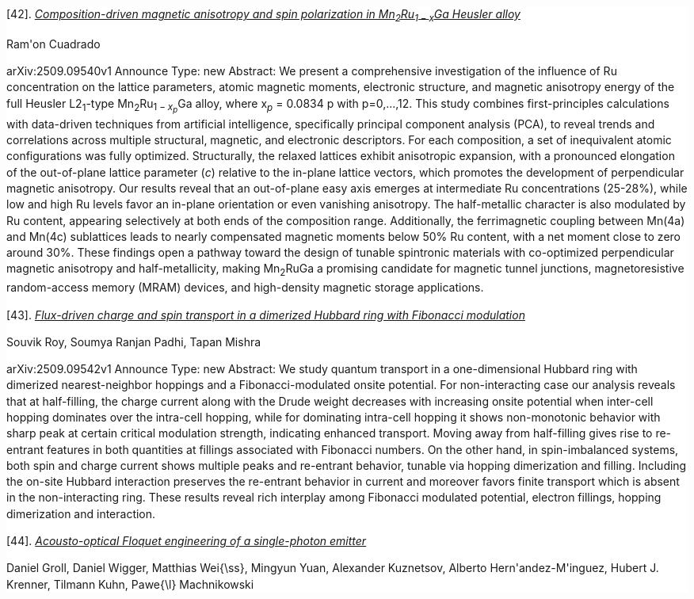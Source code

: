 

[42]. [*Composition-driven magnetic anisotropy and spin polarization in Mn$_2$Ru$_{1-x}$Ga Heusler alloy*](https://arxiv.org/abs/2509.09540 "Composition-driven magnetic anisotropy and spin polarization in Mn$_2$Ru$_{1-x}$Ga Heusler alloy")

Ram\'on Cuadrado

arXiv:2509.09540v1 Announce Type: new 
Abstract: We present a comprehensive investigation of the influence of Ru concentration on the lattice parameters, atomic magnetic moments, electronic structure, and magnetic anisotropy energy of the full Heusler L2$_1$-type Mn$_2$Ru$_{1-x_p}$Ga alloy, where x$_p$ = 0.0834 p with p=0,...,12. This study combines first-principles calculations with data-driven techniques from artificial intelligence, specifically principal component analysis (PCA), to reveal trends and correlations across multiple structural, magnetic, and electronic descriptors. For each composition, a set of inequivalent atomic configurations was fully optimized. Structurally, the relaxed lattices exhibit anisotropic expansion, with a pronounced elongation of the out-of-plane lattice parameter ($c$) relative to the in-plane lattice vectors, which promotes the development of perpendicular magnetic anisotropy. Our results reveal that an out-of-plane easy axis emerges at intermediate Ru concentrations (25-28%), while low and high Ru levels favor an in-plane orientation or even vanishing anisotropy. The half-metallic character is also modulated by Ru content, appearing selectively at both ends of the composition range. Additionally, the ferrimagnetic coupling between Mn(4a) and Mn(4c) sublattices leads to nearly compensated magnetic moments below 50% Ru content, with a net moment close to zero around 30%. These findings open a pathway toward the design of tunable spintronic materials with co-optimized perpendicular magnetic anisotropy and half-metallicity, making Mn$_2$RuGa a promising candidate for magnetic tunnel junctions, magnetoresistive random-access memory (MRAM) devices, and high-density magnetic storage applications.



[43]. [*Flux-driven charge and spin transport in a dimerized Hubbard ring with Fibonacci modulation*](https://arxiv.org/abs/2509.09542 "Flux-driven charge and spin transport in a dimerized Hubbard ring with Fibonacci modulation")

Souvik Roy, Soumya Ranjan Padhi, Tapan Mishra

arXiv:2509.09542v1 Announce Type: new 
Abstract: We study quantum transport in a one-dimensional Hubbard ring with dimerized nearest-neighbor hoppings and a Fibonacci-modulated onsite potential. For non-interacting case our analysis reveals that at half-filling, the charge current along with the Drude weight decreases with increasing onsite potential when inter-cell hopping dominates over the intra-cell hopping, while for dominating intra-cell hopping it shows non-monotonic behavior with sharp peak at certain critical modulation strength, indicating enhanced transport. Moving away from half-filling gives rise to re-entrant features in both quantities at fillings associated with Fibonacci numbers. On the other hand, in spin-imbalanced systems, both spin and charge current shows multiple peaks and re-entrant behavior, tunable via hopping dimerization and filling. Including the on-site Hubbard interaction preserves the re-entrant behavior in current and moreover favors finite transport which is absent in the non-interacting ring. These results reveal rich interplay among Fibonacci modulated potential, electron fillings, hopping dimerization and interaction.



[44]. [*Acousto-optical Floquet engineering of a single-photon emitter*](https://arxiv.org/abs/2509.09559 "Acousto-optical Floquet engineering of a single-photon emitter")

Daniel Groll, Daniel Wigger, Matthias Wei{\ss}, Mingyun Yuan, Alexander Kuznetsov, Alberto Hern\'andez-M\'inguez, Hubert J. Krenner, Tilmann Kuhn, Pawe{\l} Machnikowski
